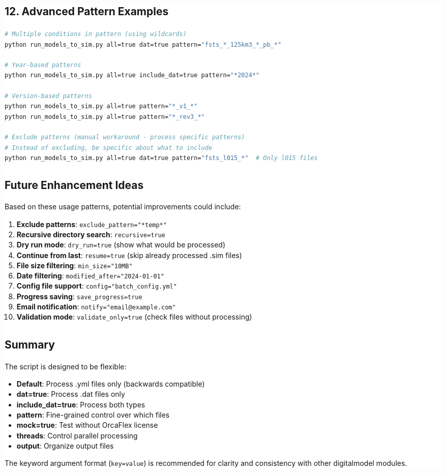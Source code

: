 ## 12. Advanced Pattern Examples

```bash
# Multiple conditions in pattern (using wildcards)
python run_models_to_sim.py all=true dat=true pattern="fsts_*_125km3_*_pb_*"

# Year-based patterns
python run_models_to_sim.py all=true include_dat=true pattern="*2024*"

# Version-based patterns
python run_models_to_sim.py all=true pattern="*_v1_*"
python run_models_to_sim.py all=true pattern="*_rev3_*"

# Exclude patterns (manual workaround - process specific patterns)
# Instead of excluding, be specific about what to include
python run_models_to_sim.py all=true dat=true pattern="fsts_l015_*"  # Only l015 files
```

## Future Enhancement Ideas

Based on these usage patterns, potential improvements could include:

1. **Exclude patterns**: `exclude_pattern="*temp*"`
2. **Recursive directory search**: `recursive=true`
3. **Dry run mode**: `dry_run=true` (show what would be processed)
4. **Continue from last**: `resume=true` (skip already processed .sim files)
5. **File size filtering**: `min_size="10MB"` 
6. **Date filtering**: `modified_after="2024-01-01"`
7. **Config file support**: `config="batch_config.yml"`
8. **Progress saving**: `save_progress=true`
9. **Email notification**: `notify="email@example.com"`
10. **Validation mode**: `validate_only=true` (check files without processing)

## Summary

The script is designed to be flexible:
- **Default**: Process .yml files only (backwards compatible)
- **dat=true**: Process .dat files only
- **include_dat=true**: Process both types
- **pattern**: Fine-grained control over which files
- **mock=true**: Test without OrcaFlex license
- **threads**: Control parallel processing
- **output**: Organize output files

The keyword argument format (`key=value`) is recommended for clarity and consistency with other digitalmodel modules.